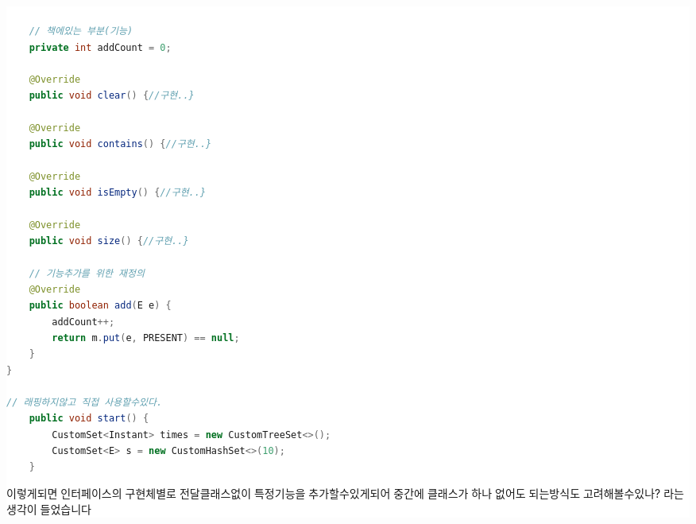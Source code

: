```java

    // 책에있는 부분(기능)
    private int addCount = 0;

    @Override
    public void clear() {//구현..}
    
    @Override
    public void contains() {//구현..}
    
    @Override
    public void isEmpty() {//구현..}
    
    @Override
    public void size() {//구현..}
    
    // 기능추가를 위한 재정의
    @Override
    public boolean add(E e) {
        addCount++;
        return m.put(e, PRESENT) == null;
    }
}

// 래핑하지않고 직접 사용할수있다. 
    public void start() {
        CustomSet<Instant> times = new CustomTreeSet<>();
        CustomSet<E> s = new CustomHashSet<>(10);
    }
```

이렇게되면 인터페이스의 구현체별로 전달클래스없이 특정기능을 추가할수있게되어 중간에 클래스가 하나 없어도 되는방식도 고려해볼수있나? 라는생각이 들었습니다
